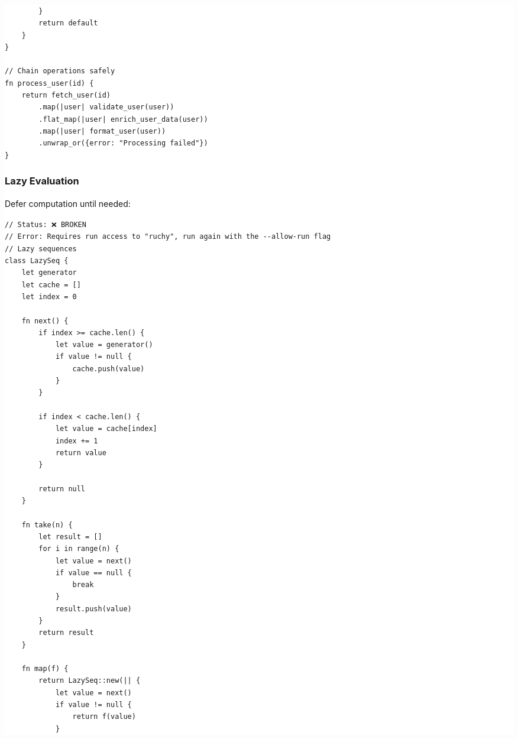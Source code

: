 ```ruchy
        }
        return default
    }
}

// Chain operations safely
fn process_user(id) {
    return fetch_user(id)
        .map(|user| validate_user(user))
        .flat_map(|user| enrich_user_data(user))
        .map(|user| format_user(user))
        .unwrap_or({error: "Processing failed"})
}

```

### Lazy Evaluation

Defer computation until needed:

```ruchy
// Status: ❌ BROKEN
// Error: Requires run access to "ruchy", run again with the --allow-run flag
// Lazy sequences
class LazySeq {
    let generator
    let cache = []
    let index = 0
    
    fn next() {
        if index >= cache.len() {
            let value = generator()
            if value != null {
                cache.push(value)
            }
        }
        
        if index < cache.len() {
            let value = cache[index]
            index += 1
            return value
        }
        
        return null
    }
    
    fn take(n) {
        let result = []
        for i in range(n) {
            let value = next()
            if value == null {
                break
            }
            result.push(value)
        }
        return result
    }
    
    fn map(f) {
        return LazySeq::new(|| {
            let value = next()
            if value != null {
                return f(value)
            }
```